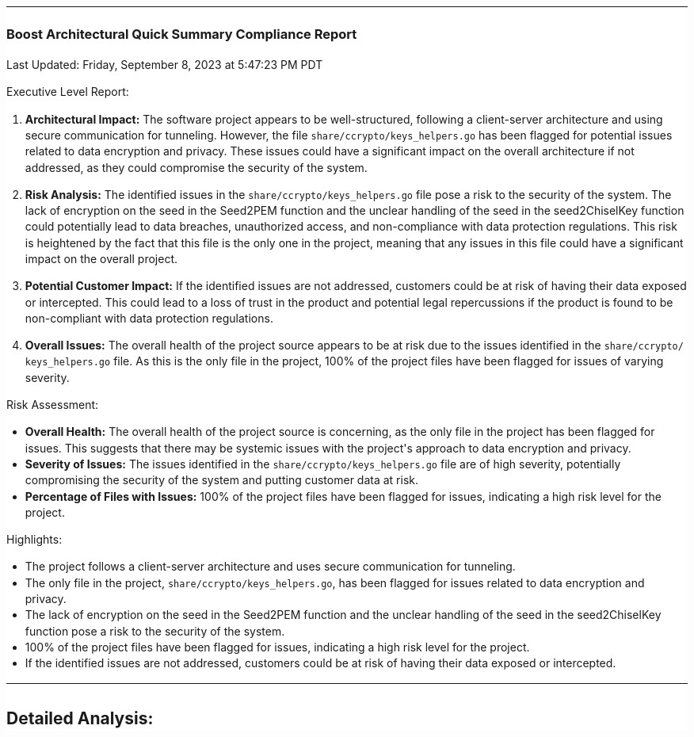 
---

### Boost Architectural Quick Summary Compliance Report

Last Updated: Friday, September 8, 2023 at 5:47:23 PM PDT

Executive Level Report:

1. **Architectural Impact:** The software project appears to be well-structured, following a client-server architecture and using secure communication for tunneling. However, the file `share/ccrypto/keys_helpers.go` has been flagged for potential issues related to data encryption and privacy. These issues could have a significant impact on the overall architecture if not addressed, as they could compromise the security of the system.

2. **Risk Analysis:** The identified issues in the `share/ccrypto/keys_helpers.go` file pose a risk to the security of the system. The lack of encryption on the seed in the Seed2PEM function and the unclear handling of the seed in the seed2ChiselKey function could potentially lead to data breaches, unauthorized access, and non-compliance with data protection regulations. This risk is heightened by the fact that this file is the only one in the project, meaning that any issues in this file could have a significant impact on the overall project.

3. **Potential Customer Impact:** If the identified issues are not addressed, customers could be at risk of having their data exposed or intercepted. This could lead to a loss of trust in the product and potential legal repercussions if the product is found to be non-compliant with data protection regulations.

4. **Overall Issues:** The overall health of the project source appears to be at risk due to the issues identified in the `share/ccrypto/keys_helpers.go` file. As this is the only file in the project, 100% of the project files have been flagged for issues of varying severity.

Risk Assessment:

- **Overall Health:** The overall health of the project source is concerning, as the only file in the project has been flagged for issues. This suggests that there may be systemic issues with the project's approach to data encryption and privacy.
- **Severity of Issues:** The issues identified in the `share/ccrypto/keys_helpers.go` file are of high severity, potentially compromising the security of the system and putting customer data at risk.
- **Percentage of Files with Issues:** 100% of the project files have been flagged for issues, indicating a high risk level for the project.

Highlights:

- The project follows a client-server architecture and uses secure communication for tunneling.
- The only file in the project, `share/ccrypto/keys_helpers.go`, has been flagged for issues related to data encryption and privacy.
- The lack of encryption on the seed in the Seed2PEM function and the unclear handling of the seed in the seed2ChiselKey function pose a risk to the security of the system.
- 100% of the project files have been flagged for issues, indicating a high risk level for the project.
- If the identified issues are not addressed, customers could be at risk of having their data exposed or intercepted.
---
## Detailed Analysis:
